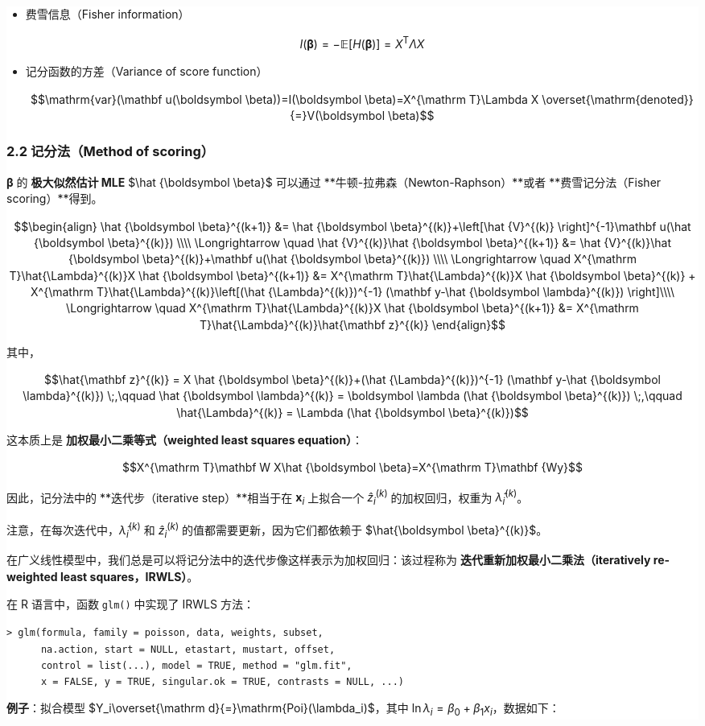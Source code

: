 * 费雪信息（Fisher information）
  
  $$I(\boldsymbol \beta)=-\mathbb{E}[H(\boldsymbol \beta)]=X^{\mathrm T}\Lambda X$$

* 记分函数的方差（Variance of score function）
  
  $$\mathrm{var}(\mathbf u(\boldsymbol \beta))=I(\boldsymbol \beta)=X^{\mathrm T}\Lambda X \overset{\mathrm{denoted}}{=}V(\boldsymbol \beta)$$

### 2.2 记分法（Method of scoring）

$\boldsymbol \beta$ 的 **极大似然估计 MLE** $\hat {\boldsymbol \beta}$ 可以通过 **牛顿-拉弗森（Newton-Raphson）**或者 **费雪记分法（Fisher scoring）**得到。

$$\begin{align}
\hat {\boldsymbol \beta}^{(k+1)} &= \hat {\boldsymbol \beta}^{(k)}+\left[\hat {V}^{(k)} \right]^{-1}\mathbf u(\hat {\boldsymbol \beta}^{(k)}) \\\\
\Longrightarrow \quad \hat {V}^{(k)}\hat {\boldsymbol \beta}^{(k+1)} &= \hat {V}^{(k)}\hat {\boldsymbol \beta}^{(k)}+\mathbf u(\hat {\boldsymbol \beta}^{(k)}) \\\\
\Longrightarrow \quad X^{\mathrm T}\hat{\Lambda}^{(k)}X \hat {\boldsymbol \beta}^{(k+1)} &= X^{\mathrm T}\hat{\Lambda}^{(k)}X \hat {\boldsymbol \beta}^{(k)} + X^{\mathrm T}\hat{\Lambda}^{(k)}\left[(\hat {\Lambda}^{(k)})^{-1} (\mathbf y-\hat {\boldsymbol \lambda}^{(k)}) \right]\\\\
\Longrightarrow \quad X^{\mathrm T}\hat{\Lambda}^{(k)}X \hat {\boldsymbol \beta}^{(k+1)} &= X^{\mathrm T}\hat{\Lambda}^{(k)}\hat{\mathbf z}^{(k)}
\end{align}$$

其中，

$$\hat{\mathbf z}^{(k)} = X \hat {\boldsymbol \beta}^{(k)}+(\hat {\Lambda}^{(k)})^{-1} (\mathbf y-\hat {\boldsymbol \lambda}^{(k)}) \;,\qquad
\hat {\boldsymbol \lambda}^{(k)} = \boldsymbol \lambda (\hat {\boldsymbol \beta}^{(k)}) \;,\qquad
\hat{\Lambda}^{(k)} = \Lambda (\hat {\boldsymbol \beta}^{(k)})$$

这本质上是 **加权最小二乘等式（weighted least squares equation）**：

$$X^{\mathrm T}\mathbf W X\hat {\boldsymbol \beta}=X^{\mathrm T}\mathbf {Wy}$$

因此，记分法中的 **迭代步（iterative step）**相当于在 $\mathbf x_i$ 上拟合一个 $\hat z_i^{(k)}$ 的加权回归，权重为 $\hat \lambda_i^{(k)}$。

注意，在每次迭代中，$\hat \lambda_i^{(k)}$ 和 $\hat z_i^{(k)}$ 的值都需要更新，因为它们都依赖于 $\hat{\boldsymbol \beta}^{(k)}$。

在广义线性模型中，我们总是可以将记分法中的迭代步像这样表示为加权回归：该过程称为 **迭代重新加权最小二乘法（iteratively re-weighted least squares，IRWLS）**。

在 R 语言中，函数 `glm()` 中实现了 IRWLS 方法：

```
> glm(formula, family = poisson, data, weights, subset, 
      na.action, start = NULL, etastart, mustart, offset, 
      control = list(...), model = TRUE, method = "glm.fit", 
      x = FALSE, y = TRUE, singular.ok = TRUE, contrasts = NULL, ...)
```

<a name='eg1'>**例子**</a>：拟合模型 $Y_i\overset{\mathrm d}{=}\mathrm{Poi}(\lambda_i)$，其中 $\ln \lambda_i=\beta_0+\beta_1x_i$，数据如下：
